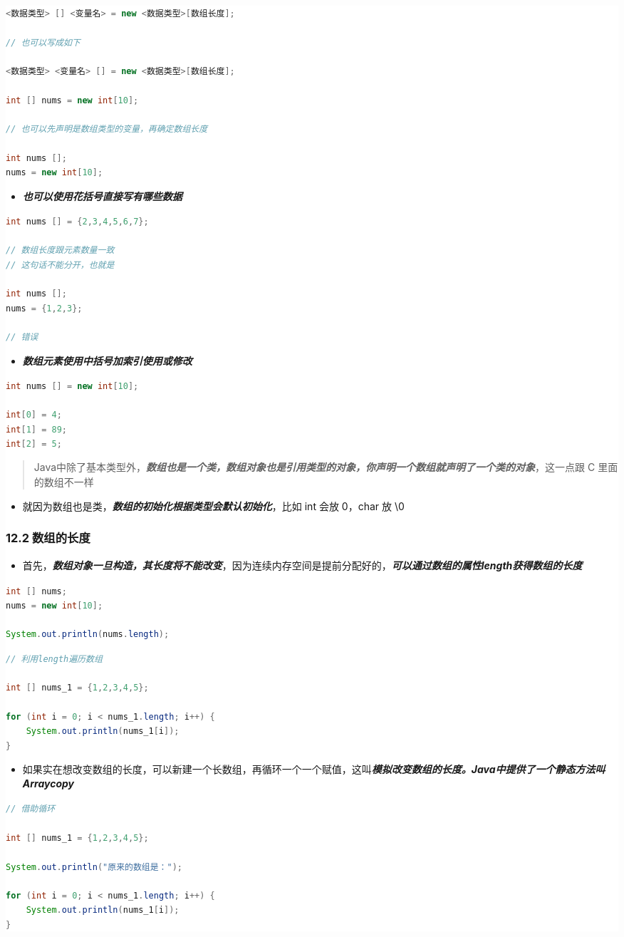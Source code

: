 ```java
<数据类型> [] <变量名> = new <数据类型>[数组长度];

// 也可以写成如下

<数据类型> <变量名> [] = new <数据类型>[数组长度];

int [] nums = new int[10];

// 也可以先声明是数组类型的变量，再确定数组长度

int nums [];
nums = new int[10];
```
* ***也可以使用花括号直接写有哪些数据***
```java
int nums [] = {2,3,4,5,6,7};

// 数组长度跟元素数量一致
// 这句话不能分开，也就是

int nums [];
nums = {1,2,3};

// 错误
```
* ***数组元素使用中括号加索引使用或修改***
```java
int nums [] = new int[10];

int[0] = 4;
int[1] = 89;
int[2] = 5;
```
> Java中除了基本类型外，***数组也是一个类，数组对象也是引用类型的对象，你声明一个数组就声明了一个类的对象***，这一点跟 C 里面的数组不一样
* 就因为数组也是类，***数组的初始化根据类型会默认初始化***，比如 int 会放 0，char 放 \0
### 12.2 数组的长度
* 首先，***数组对象一旦构造，其长度将不能改变***，因为连续内存空间是提前分配好的，***可以通过数组的属性length获得数组的长度***
```java
int [] nums;
nums = new int[10];

System.out.println(nums.length);
```
```java
// 利用length遍历数组

int [] nums_1 = {1,2,3,4,5};

for (int i = 0; i < nums_1.length; i++) {
    System.out.println(nums_1[i]);
}
```
* 如果实在想改变数组的长度，可以新建一个长数组，再循环一个一个赋值，这叫***模拟改变数组的长度。Java中提供了一个静态方法叫 Arraycopy***
```java
// 借助循环

int [] nums_1 = {1,2,3,4,5};

System.out.println("原来的数组是：");

for (int i = 0; i < nums_1.length; i++) {
    System.out.println(nums_1[i]);
}

```